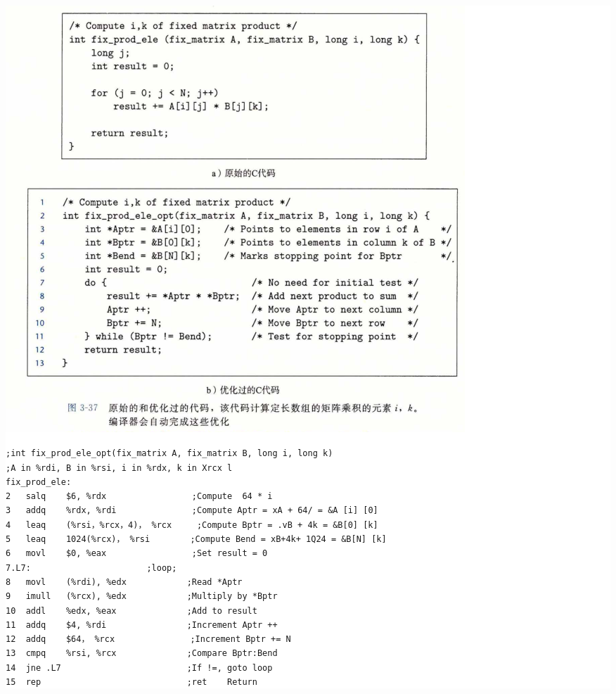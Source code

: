 ![08原始的和优化过的代码](./markdownimage/08原始的和优化过的代码.png)                      

```assembly
;int fix_prod_ele_opt(fix_matrix A, fix_matrix B, long i, long k)
;A in %rdi, B in %rsi, i in %rdx, k in Xrcx l	
fix_prod_ele:
2	salq	$6, %rdx				 ;Compute  64 * i
3	addq	%rdx, %rdi				 ;Compute Aptr = xA + 64/ = &A [i] [0]
4	leaq	(%rsi，%rcx，4)， %rcx		;Compute Bptr = .vB + 4k = &B[0] [k]
5	leaq	1024(%rcx)， %rsi		;Compute Bend = xB+4k+ 1Q24 = &B[N] [k]
6	movl	$0, %eax				 ;Set result = 0
7.L7:						;loop;
8	movl	(%rdi), %edx			;Read *Aptr
9	imull	(%rcx), %edx			;Multiply by *Bptr
10	addl	%edx, %eax				;Add to result
11	addq	$4, %rdi				;Increment Aptr ++
12	addq	$64， %rcx			    ;Increment Bptr += N
13	cmpq	%rsi, %rcx				;Compare Bptr:Bend
14	jne	.L7							;If !=, goto loop
15	rep								;ret	Return
```
